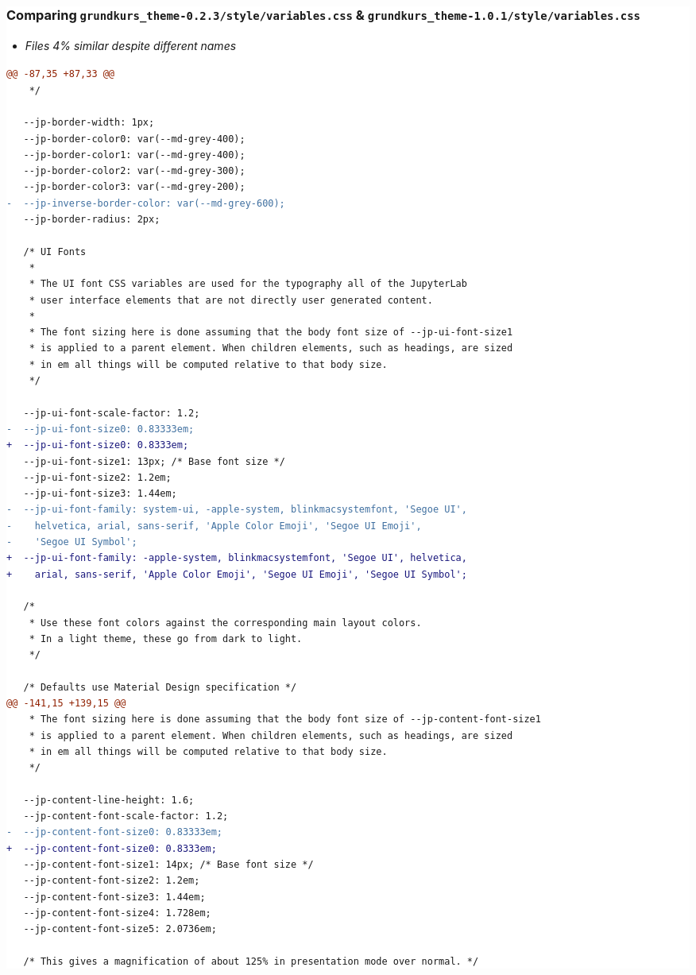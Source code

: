 ```diff
```

### Comparing `grundkurs_theme-0.2.3/style/variables.css` & `grundkurs_theme-1.0.1/style/variables.css`

 * *Files 4% similar despite different names*

```diff
@@ -87,35 +87,33 @@
    */
 
   --jp-border-width: 1px;
   --jp-border-color0: var(--md-grey-400);
   --jp-border-color1: var(--md-grey-400);
   --jp-border-color2: var(--md-grey-300);
   --jp-border-color3: var(--md-grey-200);
-  --jp-inverse-border-color: var(--md-grey-600);
   --jp-border-radius: 2px;
 
   /* UI Fonts
    *
    * The UI font CSS variables are used for the typography all of the JupyterLab
    * user interface elements that are not directly user generated content.
    *
    * The font sizing here is done assuming that the body font size of --jp-ui-font-size1
    * is applied to a parent element. When children elements, such as headings, are sized
    * in em all things will be computed relative to that body size.
    */
 
   --jp-ui-font-scale-factor: 1.2;
-  --jp-ui-font-size0: 0.83333em;
+  --jp-ui-font-size0: 0.8333em;
   --jp-ui-font-size1: 13px; /* Base font size */
   --jp-ui-font-size2: 1.2em;
   --jp-ui-font-size3: 1.44em;
-  --jp-ui-font-family: system-ui, -apple-system, blinkmacsystemfont, 'Segoe UI',
-    helvetica, arial, sans-serif, 'Apple Color Emoji', 'Segoe UI Emoji',
-    'Segoe UI Symbol';
+  --jp-ui-font-family: -apple-system, blinkmacsystemfont, 'Segoe UI', helvetica,
+    arial, sans-serif, 'Apple Color Emoji', 'Segoe UI Emoji', 'Segoe UI Symbol';
 
   /*
    * Use these font colors against the corresponding main layout colors.
    * In a light theme, these go from dark to light.
    */
 
   /* Defaults use Material Design specification */
@@ -141,15 +139,15 @@
    * The font sizing here is done assuming that the body font size of --jp-content-font-size1
    * is applied to a parent element. When children elements, such as headings, are sized
    * in em all things will be computed relative to that body size.
    */
 
   --jp-content-line-height: 1.6;
   --jp-content-font-scale-factor: 1.2;
-  --jp-content-font-size0: 0.83333em;
+  --jp-content-font-size0: 0.8333em;
   --jp-content-font-size1: 14px; /* Base font size */
   --jp-content-font-size2: 1.2em;
   --jp-content-font-size3: 1.44em;
   --jp-content-font-size4: 1.728em;
   --jp-content-font-size5: 2.0736em;
 
   /* This gives a magnification of about 125% in presentation mode over normal. */
```